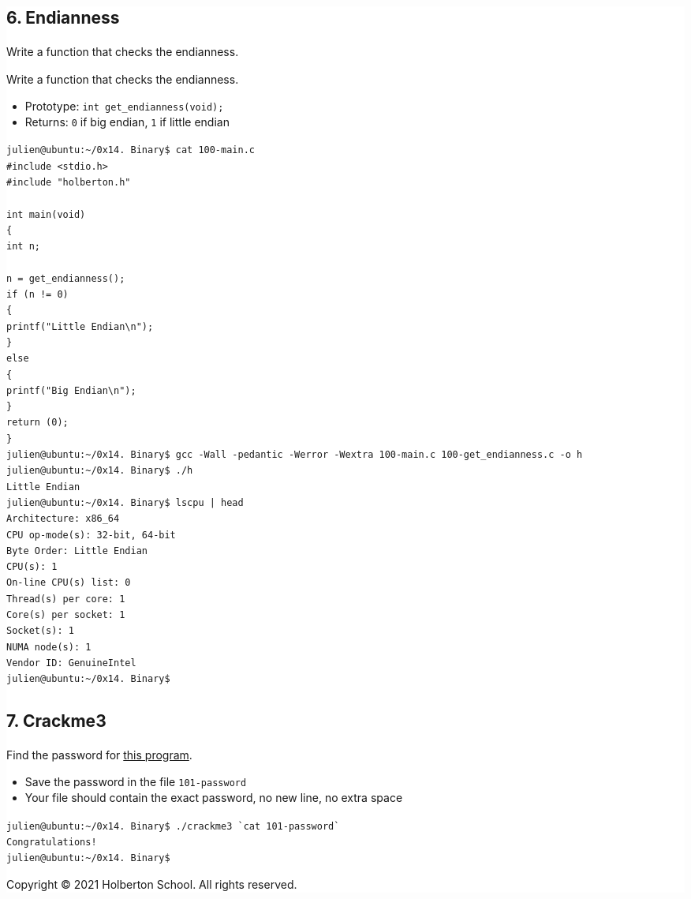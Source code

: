 
## 6. Endianness
Write a function that checks the endianness.

Write a function that checks the endianness.
+ Prototype: `int get_endianness(void);`
+ Returns: `0` if big endian, `1` if little endian

```
julien@ubuntu:~/0x14. Binary$ cat 100-main.c
#include <stdio.h>
#include "holberton.h"

int main(void)
{
int n;

n = get_endianness();
if (n != 0)
{
printf("Little Endian\n");
}
else
{
printf("Big Endian\n");
}
return (0);
}
julien@ubuntu:~/0x14. Binary$ gcc -Wall -pedantic -Werror -Wextra 100-main.c 100-get_endianness.c -o h
julien@ubuntu:~/0x14. Binary$ ./h 
Little Endian
julien@ubuntu:~/0x14. Binary$ lscpu | head
Architecture: x86_64
CPU op-mode(s): 32-bit, 64-bit
Byte Order: Little Endian
CPU(s): 1
On-line CPU(s) list: 0
Thread(s) per core: 1
Core(s) per socket: 1
Socket(s): 1
NUMA node(s): 1
Vendor ID: GenuineIntel
julien@ubuntu:~/0x14. Binary$
```


## 7. Crackme3
Find the password for [this program](https://github.com/holbertonschool/0x13.c).
+ Save the password in the file `101-password`
+ Your file should contain the exact password, no new line, no extra space

```
julien@ubuntu:~/0x14. Binary$ ./crackme3 `cat 101-password`
Congratulations!
julien@ubuntu:~/0x14. Binary$ 
```

Copyright © 2021 Holberton School. All rights reserved.
